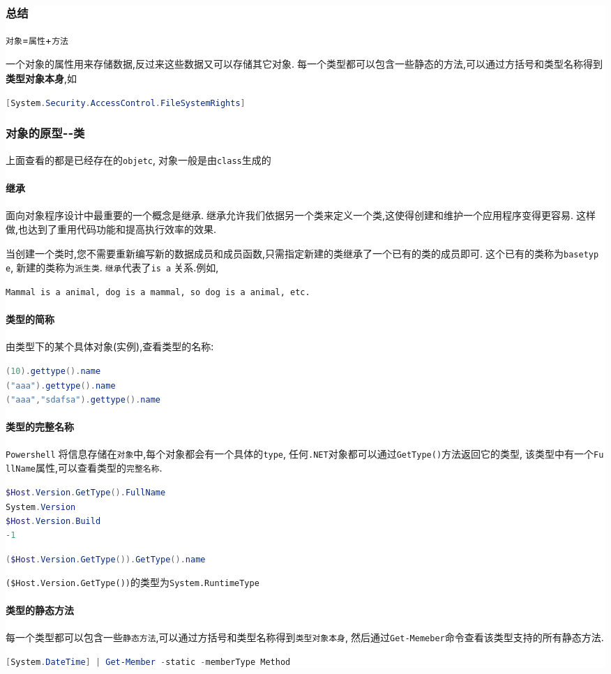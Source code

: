 ### 总结

`对象`=`属性`+`方法`

一个对象的属性用来存储数据,反过来这些数据又可以存储其它对象.
每一个类型都可以包含一些静态的方法,可以通过方括号和类型名称得到**类型对象本身**,如

```powershell
[System.Security.AccessControl.FileSystemRights]
```

### 对象的原型--类

上面查看的都是已经存在的`objetc`, 对象一般是由`class`生成的

#### 继承

面向对象程序设计中最重要的一个概念是继承. 继承允许我们依据另一个类来定义一个类,这使得创建和维护一个应用程序变得更容易.
这样做,也达到了重用代码功能和提高执行效率的效果.

当创建一个类时,您不需要重新编写新的数据成员和成员函数,只需指定新建的类继承了一个已有的类的成员即可.
这个已有的类称为`basetype`, 新建的类称为`派生类`. `继承`代表了`is a` 关系.例如,

    Mammal is a animal, dog is a mammal, so dog is a animal, etc.

#### 类型的简称

由类型下的某个具体对象(实例),查看类型的名称:

```powershell
(10).gettype().name
("aaa").gettype().name
("aaa","sdafsa").gettype().name
```

#### 类型的完整名称

`Powershell` 将信息存储在`对象`中,每个对象都会有一个具体的`type`, 任何`.NET`对象都可以通过`GetType()`方法返回它的类型,
该类型中有一个`FullName`属性,可以查看类型的`完整名称`.

```powershell
$Host.Version.GetType().FullName
System.Version
$Host.Version.Build
-1
```

```powershell
($Host.Version.GetType()).GetType().name
```

`($Host.Version.GetType())`的类型为`System.RuntimeType`

#### 类型的静态方法

每一个类型都可以包含一些`静态方法`,可以通过方括号和类型名称得到`类型对象本身`, 然后通过`Get-Memeber`命令查看该类型支持的所有静态方法.

```powershell
[System.DateTime] | Get-Member -static -memberType Method
```
